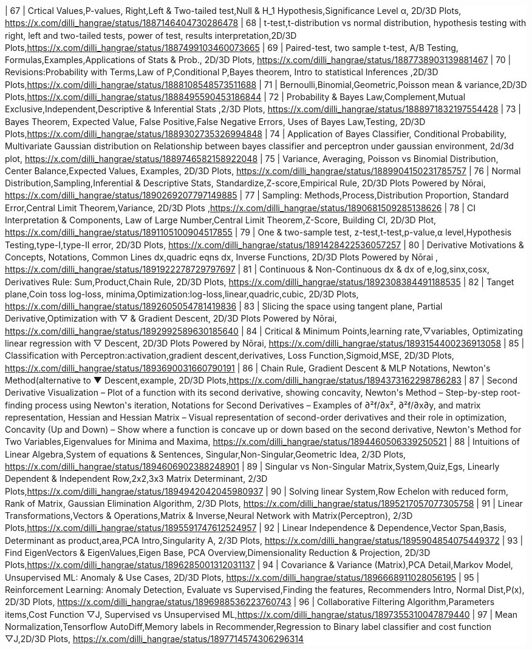 | 67  | Crtical Values,P-values, Right,Left & Two-tailed test,Null & H_1 Hypothesis,Significance Level α, 2D/3D Plots, https://x.com/dilli_hangrae/status/1887146404730286478
| 68 | t-test,t-distribution vs normal distribution, hypothesis testing with right, left and two-tailed tests, power of test, results interpretation,2D/3D Plots,https://x.com/dilli_hangrae/status/1887499103460073665
| 69 | Paired-test, two sample t-test, A/B Testing, Formulas,Examples,Applications of Stats & Prob., 2D/3D Plots, https://x.com/dilli_hangrae/status/1887738903139881467
| 70 | Revisions:Probability with Terms,Law of P,Conditional P,Bayes theorem, Intro to statistical Inferences ,2D/3D Plots,https://x.com/dilli_hangrae/status/1888108548573511688
| 71 | Bernoulli,Binomial,Geometric,Poisson mean & variance,2D/3D Plots,https://x.com/dilli_hangrae/status/1888495590453186844
| 72 | Probability & Bayes Law,Complement,Mutual Exclusive,Independent,Descriptive & Inferential Stats ,2/3D Plots, https://x.com/dilli_hangrae/status/1888971832197554428
| 73 | Bayes Theorem, Expected Value, False Positive,False Negative Errors, Uses of Bayes Law,Testing, 2D/3D Plots,https://x.com/dilli_hangrae/status/1889302735326994848 
| 74 | Application of Bayes Classifier, Conditional Probability, Multivariate Gaussian distribution on Relationship between bayes classifier and perceptron under gaussian environment, 2d/3d plot, https://x.com/dilli_hangrae/status/1889746582158922048
| 75 | Variance, Averaging, Poisson vs Binomial Distribution, Center Balance,Expected Values, Examples, 2D/3D Plots, https://x.com/dilli_hangrae/status/1889904150231785757
| 76 | Normal Distribution,Sampling,Inferential & Descriptive Stats, Standardize,Z-score,Empirical Rule, 2D/3D Plots Powered by Nōrai, https://x.com/dilli_hangrae/status/1890269207797149885
| 77 | Sampling: Methods,Process,Distribution Proportion, Standard Error,Central Limit Theorem,Variance, 2D/3D Plots ,https://x.com/dilli_hangrae/status/1890681509285138626
| 78 | CI Interpretation & Components, Law of Large Number,Central Limit Theorem,Z-Score, Building CI, 2D/3D Plot, https://x.com/dilli_hangrae/status/1891105100904517855
| 79 | One & two-sample test, z-test,t-test,p-value,⍺ level,Hypothesis Testing,type-I,type-II error, 2D/3D Plots, https://x.com/dilli_hangrae/status/1891428422536057257
| 80 | Derivative Motivations & Concepts, Notations, Common Lines dx,quadric eqns dx, Inverse Functions, 2D/3D Plots Powered by Nōrai  , https://x.com/dilli_hangrae/status/1891922278729797697
| 81 | Continuous & Non-Continuous dx & dx of e,log,sinx,cosx, Derivatives Rule: Sum,Product,Chain Rule, 2D/3D Plots, https://x.com/dilli_hangrae/status/1892308384491188535
| 82 | Tanget plane,Coin toss log-loss, minima,Optimization:log-loss,linear,quadric,cubic, 2D/3D Plots, https://x.com/dilli_hangrae/status/1892605054781419836
| 83 | Slicing the space using tangent plane, Partial Derivative,Optimization with ▽ & Gradient Descent, 2D/3D Plots Powered by Nōrai, https://x.com/dilli_hangrae/status/1892992589630185640
| 84 | Critical & Minimum Points,learning rate,▽variables, Optimizating linear regression with ▽ Descent, 2D/3D Plots Powered by Nōrai, https://x.com/dilli_hangrae/status/1893154400236913058
| 85 | Classification with Perceptron:activation,gradient descent,derivatives, Loss Function,Sigmoid,MSE, 2D/3D Plots, https://x.com/dilli_hangrae/status/1893690031660790191
| 86 | Chain Rule, Gradient Descent & MLP Notations, Newton's Method(alternative to ▼ Descent,example, 2D/3D Plots,https://x.com/dilli_hangrae/status/1894373162298786283
| 87 | Second Derivative Visualization – Plot of a function with its second derivative, showing concavity, Newton's Method – Step-by-step root-finding process using Newton's iteration, Notations for Second Derivatives – Examples of ∂²f/∂x², ∂²f/∂x∂y, and matrix representation, Hessian and Hessian Matrix – Visual representation of second-order derivatives and their role in optimization, Concavity (Up and Down) – Show where a function is concave up or down based on the second derivative, Newton's Method for Two Variables,Eigenvalues for Minima and Maxima, https://x.com/dilli_hangrae/status/1894460506339250521
| 88 | Intuitions of Linear Algebra,System of equations & Sentences, Singular,Non-Singular,Geometric Idea, 2/3D Plots, https://x.com/dilli_hangrae/status/1894606902388248901
| 89 | Singular vs Non-Singular Matrix,System,Quiz,Egs, Linearly Dependent & Independent Row,2x2,3x3 Matrix Determinant, 2/3D Plots,https://x.com/dilli_hangrae/status/1894942042045980937
| 90 | Solving linear System,Row Echelon with reduced form, Rank of Matrix, Gaussian Elimination Algorithm, 2/3D Plots, https://x.com/dilli_hangrae/status/1895217057077305758
| 91 | Linear Transformations,Vectors & Operations,Matrix & Inverse,Neural Network with Matrix(Perceptron), 2/3D Plots,https://x.com/dilli_hangrae/status/1895591747612524957
| 92 | Linear Independence & Dependence,Vector Span,Basis, Determinant as product,area,PCA Intro,Singularity A, 2/3D Plots, https://x.com/dilli_hangrae/status/1895904854075449372
| 93 | Find EigenVectors & EigenValues,Eigen Base, PCA Overview,Dimensionality Reduction & Projection, 2D/3D Plots,https://x.com/dilli_hangrae/status/1896285001312031137
| 94 | Covariance & Variance (Matrix),PCA Detail,Markov Model, Unsupervised ML: Anomaly & Use Cases, 2D/3D Plots, https://x.com/dilli_hangrae/status/1896668911028056195
| 95 | Reinforcement Learning: Anomaly Detection, Evaluate vs Supervised,Finding the features, Recommenders Intro, Normal Dist,P(x), 2D/3D Plots, https://x.com/dilli_hangrae/status/1896988536223760743
| 96 | Collaborative Filtering Algorithm,Parameters items,Cost Function ▽J, Supervised vs Unsupervised ML,https://x.com/dilli_hangrae/status/1897355310047879440
| 97 | Mean Normalization,Tensorflow AutoDiff,Memory labels in Recommender,Regression to Binary label classifier and cost function ▽J,2D/3D Plots, https://x.com/dilli_hangrae/status/1897714574306296314